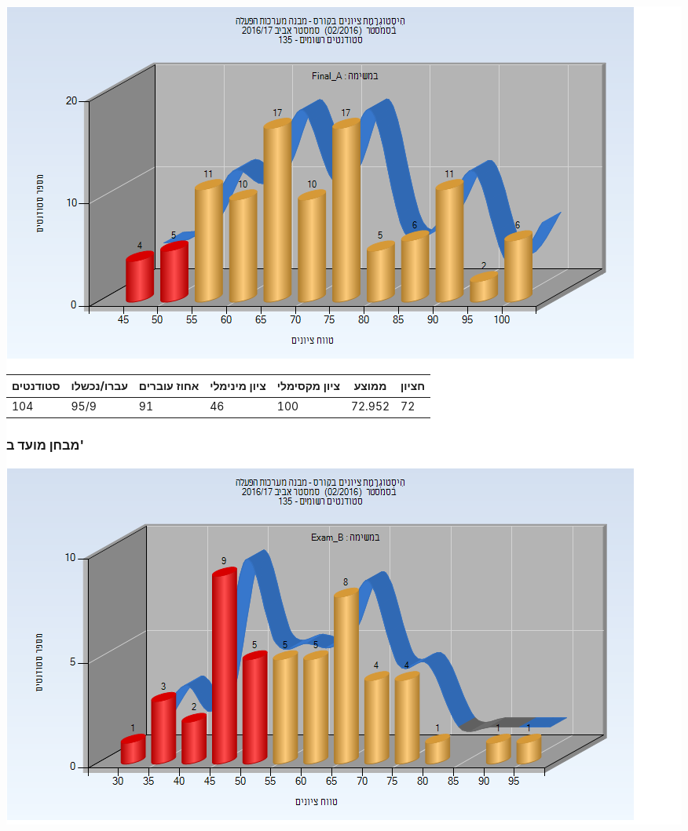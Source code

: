 ![201602 Final_A](201602/Final_A.png)

| סטודנטים | עברו/נכשלו | אחוז עוברים | ציון מינימלי | ציון מקסימלי | ממוצע | חציון |
| ---- | ---- | ---- | ---- | ---- | ---- | ---- |
| 104 | 95/9 | 91 | 46 | 100 | 72.952 | 72 |

<h3 id="201602-Exam_B">מבחן מועד ב'</h3>

![201602 Exam_B](201602/Exam_B.png)
